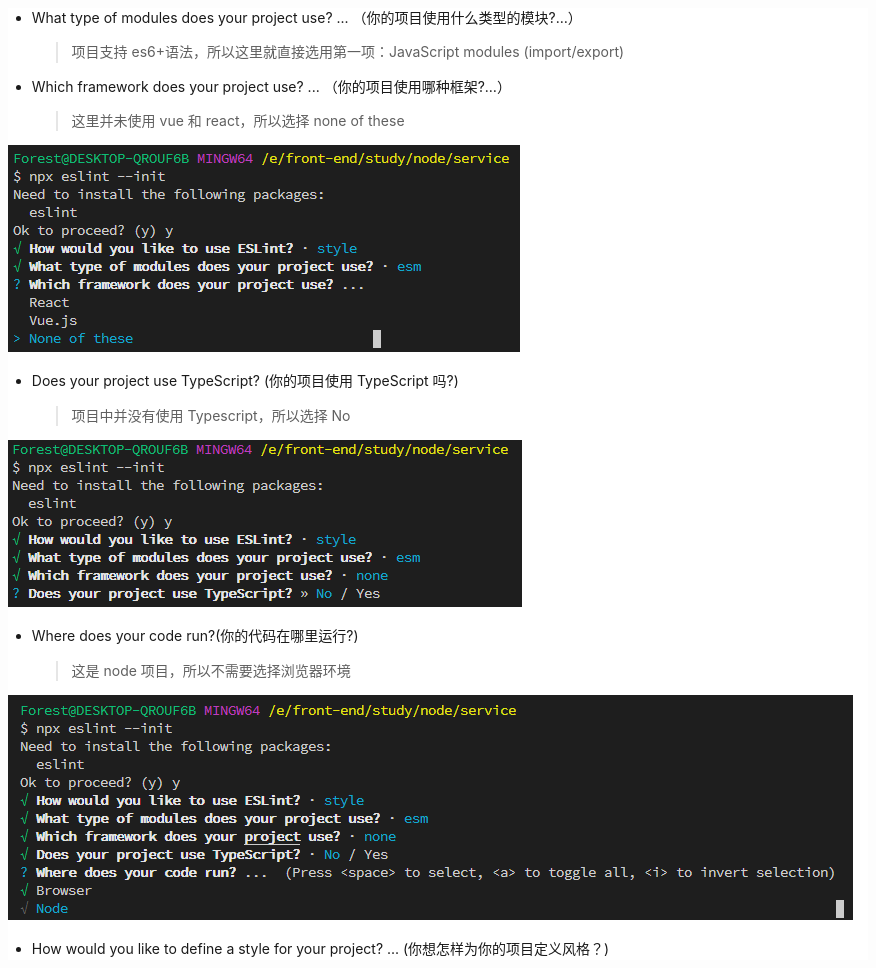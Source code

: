 -   What type of modules does your project use? ... （你的项目使用什么类型的模块?…）

    > 项目支持 es6+语法，所以这里就直接选用第一项：JavaScript modules (import/export)

-   Which framework does your project use? ... （你的项目使用哪种框架?…）

    > 这里并未使用 vue 和 react，所以选择 none of these

![image-20210504104452973](./assets/image-20210504104452973.png)

-   Does your project use TypeScript? (你的项目使用 TypeScript 吗?)

    > 项目中并没有使用 Typescript，所以选择 No

![image-20210504104610444](./assets/image-20210504104610444.png)

-   Where does your code run?(你的代码在哪里运行?)

    > 这是 node 项目，所以不需要选择浏览器环境

![image-20210504105031201](./assets/image-20210504105031201.png)

-   How would you like to define a style for your project? ... (你想怎样为你的项目定义风格？)
